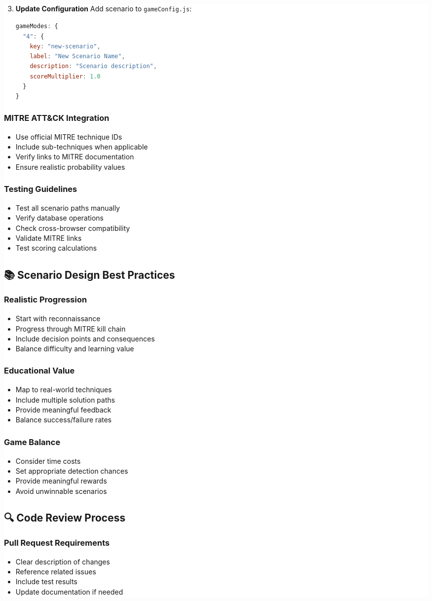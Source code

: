 3. **Update Configuration**
   Add scenario to `gameConfig.js`:
   ```javascript
   gameModes: {
     "4": {
       key: "new-scenario",
       label: "New Scenario Name",
       description: "Scenario description",
       scoreMultiplier: 1.0
     }
   }
   ```

### MITRE ATT&CK Integration
- Use official MITRE technique IDs
- Include sub-techniques when applicable
- Verify links to MITRE documentation
- Ensure realistic probability values

### Testing Guidelines
- Test all scenario paths manually
- Verify database operations
- Check cross-browser compatibility
- Validate MITRE links
- Test scoring calculations

## 📚 Scenario Design Best Practices

### Realistic Progression
- Start with reconnaissance
- Progress through MITRE kill chain
- Include decision points and consequences
- Balance difficulty and learning value

### Educational Value
- Map to real-world techniques
- Include multiple solution paths
- Provide meaningful feedback
- Balance success/failure rates

### Game Balance
- Consider time costs
- Set appropriate detection chances
- Provide meaningful rewards
- Avoid unwinnable scenarios

## 🔍 Code Review Process

### Pull Request Requirements
- Clear description of changes
- Reference related issues
- Include test results
- Update documentation if needed
